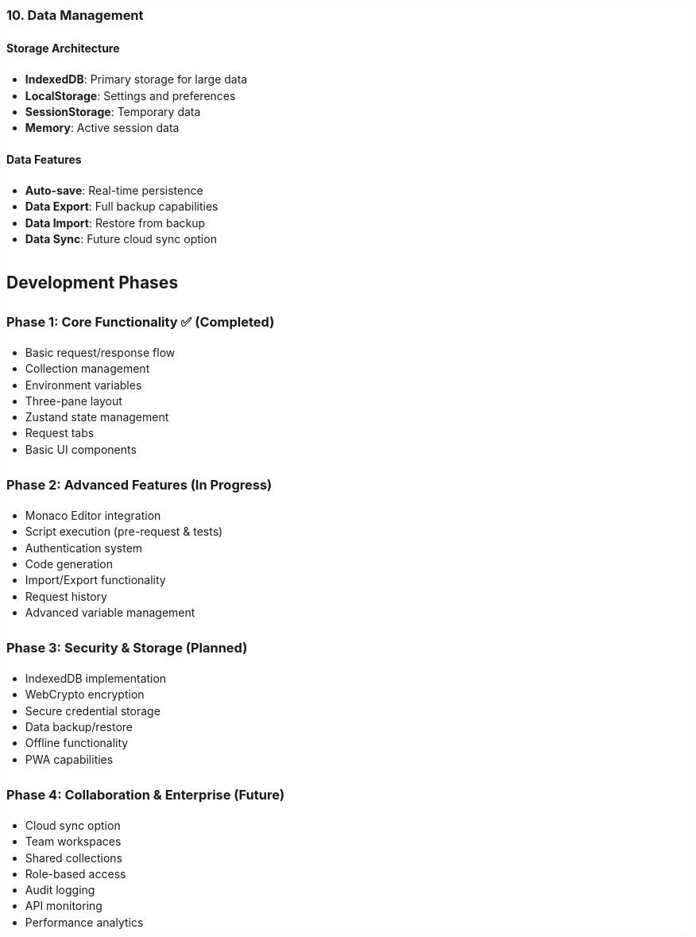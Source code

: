 ### 10. Data Management

#### Storage Architecture
- **IndexedDB**: Primary storage for large data
- **LocalStorage**: Settings and preferences
- **SessionStorage**: Temporary data
- **Memory**: Active session data

#### Data Features
- **Auto-save**: Real-time persistence
- **Data Export**: Full backup capabilities
- **Data Import**: Restore from backup
- **Data Sync**: Future cloud sync option

## Development Phases

### Phase 1: Core Functionality ✅ (Completed)
- Basic request/response flow
- Collection management
- Environment variables
- Three-pane layout
- Zustand state management
- Request tabs
- Basic UI components

### Phase 2: Advanced Features (In Progress)
- Monaco Editor integration
- Script execution (pre-request & tests)
- Authentication system
- Code generation
- Import/Export functionality
- Request history
- Advanced variable management

### Phase 3: Security & Storage (Planned)
- IndexedDB implementation
- WebCrypto encryption
- Secure credential storage
- Data backup/restore
- Offline functionality
- PWA capabilities

### Phase 4: Collaboration & Enterprise (Future)
- Cloud sync option
- Team workspaces
- Shared collections
- Role-based access
- Audit logging
- API monitoring
- Performance analytics
